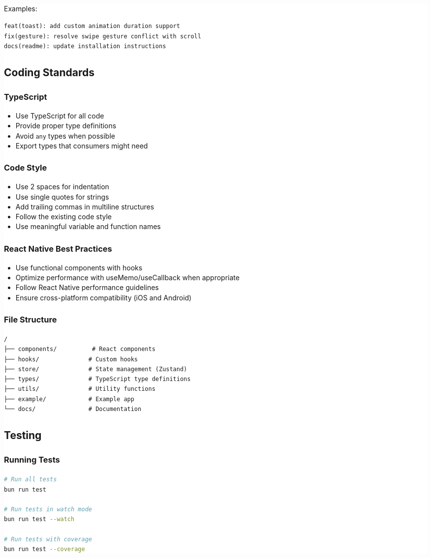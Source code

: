 Examples:

```
feat(toast): add custom animation duration support
fix(gesture): resolve swipe gesture conflict with scroll
docs(readme): update installation instructions
```

## Coding Standards

### TypeScript

- Use TypeScript for all code
- Provide proper type definitions
- Avoid `any` types when possible
- Export types that consumers might need

### Code Style

- Use 2 spaces for indentation
- Use single quotes for strings
- Add trailing commas in multiline structures
- Follow the existing code style
- Use meaningful variable and function names

### React Native Best Practices

- Use functional components with hooks
- Optimize performance with useMemo/useCallback when appropriate
- Follow React Native performance guidelines
- Ensure cross-platform compatibility (iOS and Android)

### File Structure

```
/
├── components/          # React components
├── hooks/              # Custom hooks
├── store/              # State management (Zustand)
├── types/              # TypeScript type definitions
├── utils/              # Utility functions
├── example/            # Example app
└── docs/               # Documentation
```

## Testing

### Running Tests

```bash
# Run all tests
bun run test

# Run tests in watch mode
bun run test --watch

# Run tests with coverage
bun run test --coverage
```
